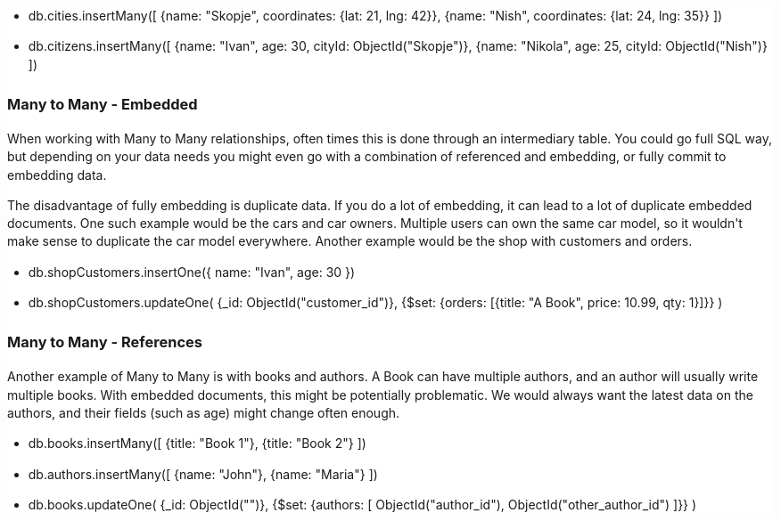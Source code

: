 - db.cities.insertMany([
{name: "Skopje", coordinates: {lat: 21, lng: 42}},
{name: "Nish", coordinates: {lat: 24, lng: 35}}
])

- db.citizens.insertMany([
{name: "Ivan", age: 30, cityId: ObjectId("Skopje")},
{name: "Nikola", age: 25, cityId: ObjectId("Nish")}
])

### Many to Many - Embedded

When working with Many to Many relationships, often times this is done through an intermediary table.
You could go full SQL way, but depending on your data needs you might even go with a combination of referenced and embedding,
or fully commit to embedding data.

The disadvantage of fully embedding is duplicate data. If you do a lot of embedding, it can lead to a lot of duplicate embedded documents.
One such example would be the cars and car owners. Multiple users can own the same car model, so it wouldn't make sense to duplicate the car model
everywhere. Another example would be the shop with customers and orders.


- db.shopCustomers.insertOne({
name: "Ivan",
age: 30
})

- db.shopCustomers.updateOne(
{_id: ObjectId("customer_id")},
{$set: {orders: [{title: "A Book", price: 10.99, qty: 1}]}}
)

### Many to Many - References

Another example of Many to Many is with books and authors. A Book can have multiple authors, and an author will usually write multiple books.
With embedded documents, this might be potentially problematic. We would always want the latest data on the authors, and their fields (such as age)
might change often enough.

- db.books.insertMany([
{title: "Book 1"},
{title: "Book 2"}
])

- db.authors.insertMany([
{name: "John"},
{name: "Maria"}
])

- db.books.updateOne(
{_id: ObjectId("")},
{$set: {authors: [
ObjectId("author_id"),
ObjectId("other_author_id")
]}}
)
